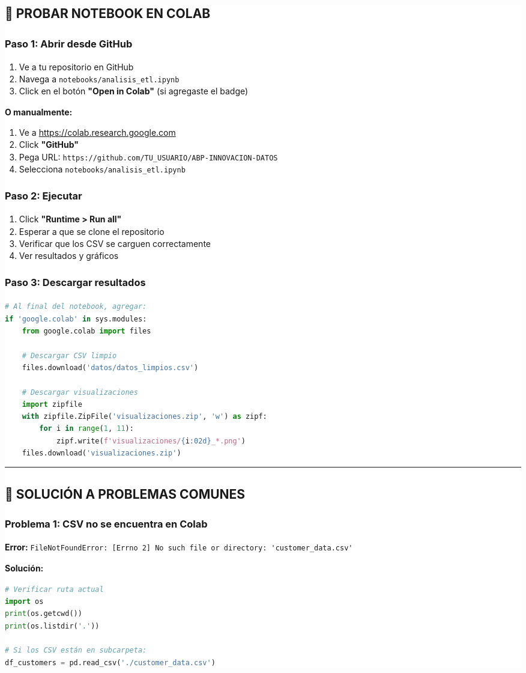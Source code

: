 
## 🧪 **PROBAR NOTEBOOK EN COLAB**

### **Paso 1: Abrir desde GitHub**

1. Ve a tu repositorio en GitHub
2. Navega a `notebooks/analisis_etl.ipynb`
3. Click en el botón **"Open in Colab"** (si agregaste el badge)

**O manualmente:**
1. Ve a https://colab.research.google.com
2. Click **"GitHub"**
3. Pega URL: `https://github.com/TU_USUARIO/ABP-INNOVACION-DATOS`
4. Selecciona `notebooks/analisis_etl.ipynb`

### **Paso 2: Ejecutar**

1. Click **"Runtime > Run all"**
2. Esperar a que se clone el repositorio
3. Verificar que los CSV se carguen correctamente
4. Ver resultados y gráficos

### **Paso 3: Descargar resultados**

```python
# Al final del notebook, agregar:
if 'google.colab' in sys.modules:
    from google.colab import files
    
    # Descargar CSV limpio
    files.download('datos/datos_limpios.csv')
    
    # Descargar visualizaciones
    import zipfile
    with zipfile.ZipFile('visualizaciones.zip', 'w') as zipf:
        for i in range(1, 11):
            zipf.write(f'visualizaciones/{i:02d}_*.png')
    files.download('visualizaciones.zip')
```

---

## 🔧 **SOLUCIÓN A PROBLEMAS COMUNES**

### **Problema 1: CSV no se encuentra en Colab**

**Error:** `FileNotFoundError: [Errno 2] No such file or directory: 'customer_data.csv'`

**Solución:**
```python
# Verificar ruta actual
import os
print(os.getcwd())
print(os.listdir('.'))

# Si los CSV están en subcarpeta:
df_customers = pd.read_csv('./customer_data.csv')
```
